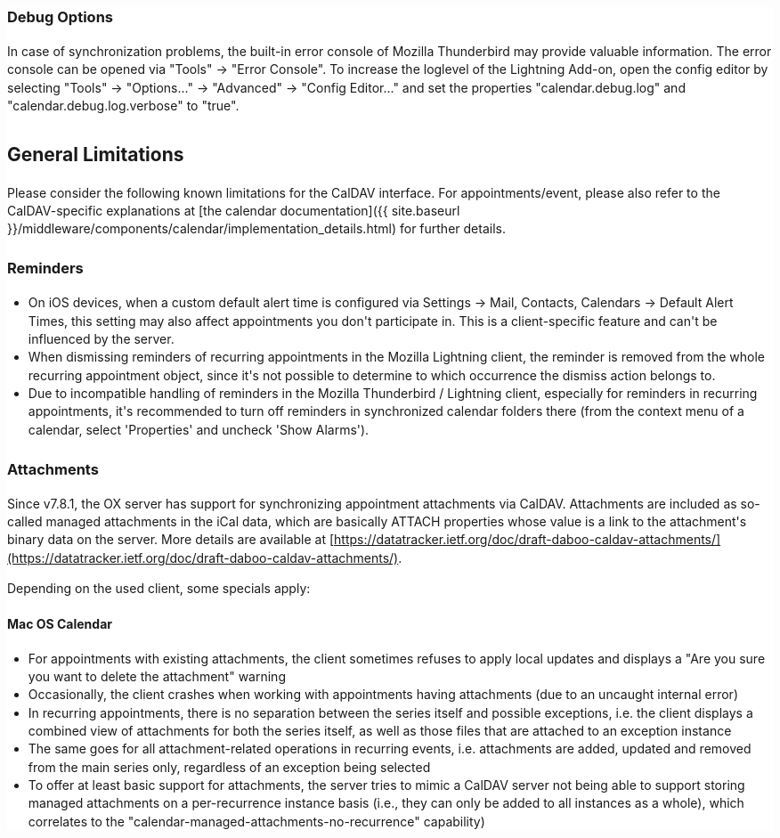 ### Debug Options

In case of synchronization problems, the built-in error console of Mozilla Thunderbird may provide valuable information. The error console can be opened via "Tools" -> "Error Console". To increase the loglevel of the Lightning Add-on, open the config editor by selecting "Tools" -> "Options..." -> "Advanced" -> "Config Editor..." and set the properties "calendar.debug.log" and "calendar.debug.log.verbose" to "true".


## General Limitations

Please consider the following known limitations for the CalDAV interface. For appointments/event, please also refer to the CalDAV-specific explanations at [the calendar documentation]({{ site.baseurl }}/middleware/components/calendar/implementation_details.html) for further details. 

### Reminders

* On iOS devices, when a custom default alert time is configured via Settings -> Mail, Contacts, Calendars -> Default Alert Times, this setting may also affect appointments you don't participate in. This is a client-specific feature and can't be influenced by the server.
* When dismissing reminders of recurring appointments in the Mozilla Lightning client, the reminder is removed from the whole recurring appointment object, since it's not possible to determine to which occurrence the dismiss action belongs to.
* Due to incompatible handling of reminders in the Mozilla Thunderbird / Lightning client, especially for reminders in recurring appointments, it's recommended to turn off reminders in synchronized calendar folders there (from the context menu of a calendar, select 'Properties' and uncheck 'Show Alarms').

### Attachments

Since v7.8.1, the OX server has support for synchronizing appointment attachments via CalDAV. Attachments are included as so-called managed attachments in the iCal data, which are basically ATTACH properties whose value is a link to the attachment's binary data on the server. More details are available at [https://datatracker.ietf.org/doc/draft-daboo-caldav-attachments/](https://datatracker.ietf.org/doc/draft-daboo-caldav-attachments/).

Depending on the used client, some specials apply:

#### Mac OS Calendar

* For appointments with existing attachments, the client sometimes refuses to apply local updates and displays a "Are you sure you want to delete the attachment" warning
* Occasionally, the client crashes when working with appointments having attachments (due to an uncaught internal error)
* In recurring appointments, there is no separation between the series itself and possible exceptions, i.e. the client displays a combined view of attachments for both the series itself, as well as those files that are attached to an exception instance
* The same goes for all attachment-related operations in recurring events, i.e. attachments are added, updated and removed from the main series only, regardless of an exception being selected
* To offer at least basic support for attachments, the server tries to mimic a CalDAV server not being able to support storing managed attachments on a per-recurrence instance basis (i.e., they can only be added to all instances as a whole), which correlates to the "calendar-managed-attachments-no-recurrence" capability)
